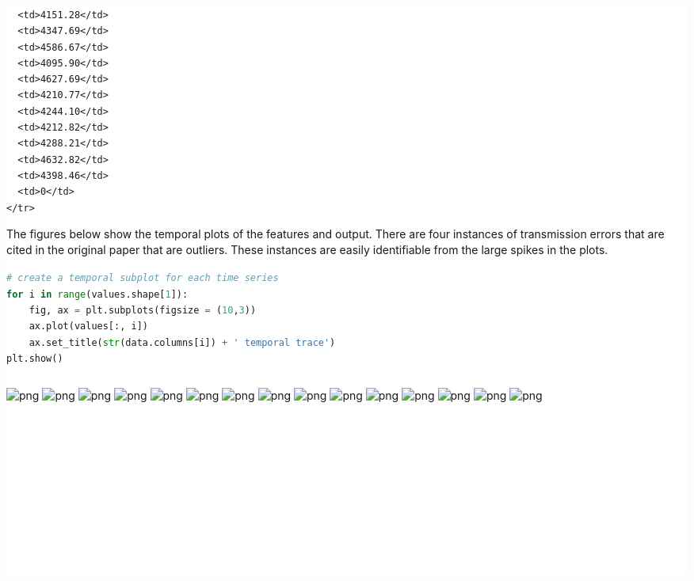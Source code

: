       <td>4151.28</td>
      <td>4347.69</td>
      <td>4586.67</td>
      <td>4095.90</td>
      <td>4627.69</td>
      <td>4210.77</td>
      <td>4244.10</td>
      <td>4212.82</td>
      <td>4288.21</td>
      <td>4632.82</td>
      <td>4398.46</td>
      <td>0</td>
    </tr>
  </tbody>
</table>
</div>

The figures below show the temporal plots of the features and output. There are four instances of transmission errors that are cited in the original paper that are outliers. These instances are easily identifiable from the large spikes in the plots.

```python
# create a temporal subplot for each time series
for i in range(values.shape[1]):
    fig, ax = plt.subplots(figsize = (10,3))
    ax.plot(values[:, i])
    ax.set_title(str(data.columns[i]) + ' temporal trace')
plt.show()
```

<style>
    .image_wrapper{
        display: block;
        overflow-y:auto;
        height:250px;

    }
</style>

<div class = "image_wrapper">

![png](images/eeg_images/output_7_0.png)
![png](images/eeg_images/output_7_1.png)
![png](images/eeg_images/output_7_2.png)
![png](images/eeg_images/output_7_3.png)
![png](images/eeg_images/output_7_4.png)
![png](images/eeg_images/output_7_5.png)
![png](images/eeg_images/output_7_6.png)
![png](images/eeg_images/output_7_7.png)
![png](images/eeg_images/output_7_8.png)
![png](images/eeg_images/output_7_9.png)
![png](images/eeg_images/output_7_10.png)
![png](images/eeg_images/output_7_11.png)
![png](images/eeg_images/output_7_12.png)
![png](images/eeg_images/output_7_13.png)
![png](images/eeg_images/output_7_14.png)
